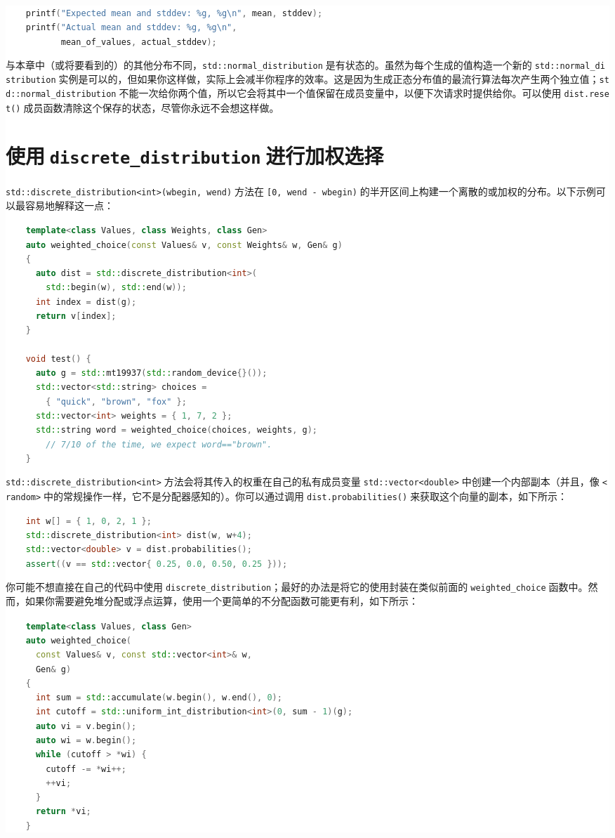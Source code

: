 ```cpp
    printf("Expected mean and stddev: %g, %g\n", mean, stddev);
    printf("Actual mean and stddev: %g, %g\n",
           mean_of_values, actual_stddev);
```

与本章中（或将要看到的）的其他分布不同，`std::normal_distribution` 是有状态的。虽然为每个生成的值构造一个新的 `std::normal_distribution` 实例是可以的，但如果你这样做，实际上会减半你程序的效率。这是因为生成正态分布值的最流行算法每次产生两个独立值；`std::normal_distribution` 不能一次给你两个值，所以它会将其中一个值保留在成员变量中，以便下次请求时提供给你。可以使用 `dist.reset()` 成员函数清除这个保存的状态，尽管你永远不会想这样做。

# 使用 `discrete_distribution` 进行加权选择

`std::discrete_distribution<int>(wbegin, wend)` 方法在 `[0, wend - wbegin)` 的半开区间上构建一个离散的或加权的分布。以下示例可以最容易地解释这一点：

```cpp
    template<class Values, class Weights, class Gen>
    auto weighted_choice(const Values& v, const Weights& w, Gen& g)
    {
      auto dist = std::discrete_distribution<int>(
        std::begin(w), std::end(w));
      int index = dist(g);
      return v[index];
    }

    void test() {
      auto g = std::mt19937(std::random_device{}());
      std::vector<std::string> choices =
        { "quick", "brown", "fox" };
      std::vector<int> weights = { 1, 7, 2 };
      std::string word = weighted_choice(choices, weights, g);
        // 7/10 of the time, we expect word=="brown".
    }
```

`std::discrete_distribution<int>` 方法会将其传入的权重在自己的私有成员变量 `std::vector<double>` 中创建一个内部副本（并且，像 `<random>` 中的常规操作一样，它不是分配器感知的）。你可以通过调用 `dist.probabilities()` 来获取这个向量的副本，如下所示：

```cpp
    int w[] = { 1, 0, 2, 1 };
    std::discrete_distribution<int> dist(w, w+4);
    std::vector<double> v = dist.probabilities();
    assert((v == std::vector{ 0.25, 0.0, 0.50, 0.25 }));
```

你可能不想直接在自己的代码中使用 `discrete_distribution`；最好的办法是将它的使用封装在类似前面的 `weighted_choice` 函数中。然而，如果你需要避免堆分配或浮点运算，使用一个更简单的不分配函数可能更有利，如下所示：

```cpp
    template<class Values, class Gen>
    auto weighted_choice(
      const Values& v, const std::vector<int>& w,
      Gen& g)
    {
      int sum = std::accumulate(w.begin(), w.end(), 0);
      int cutoff = std::uniform_int_distribution<int>(0, sum - 1)(g);
      auto vi = v.begin();
      auto wi = w.begin();
      while (cutoff > *wi) {
        cutoff -= *wi++;
        ++vi;
      }
      return *vi;
    }
```
